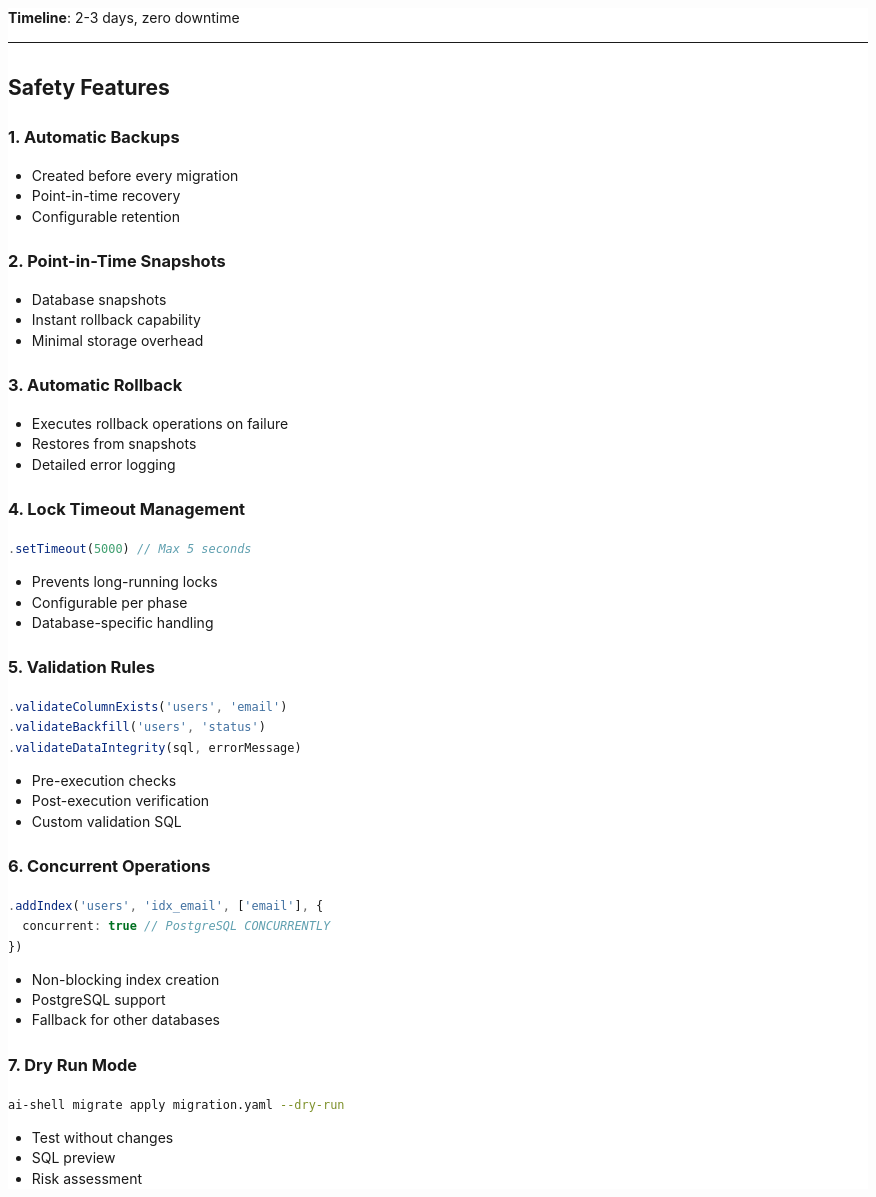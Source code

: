 **Timeline**: 2-3 days, zero downtime

---

## Safety Features

### 1. Automatic Backups
- Created before every migration
- Point-in-time recovery
- Configurable retention

### 2. Point-in-Time Snapshots
- Database snapshots
- Instant rollback capability
- Minimal storage overhead

### 3. Automatic Rollback
- Executes rollback operations on failure
- Restores from snapshots
- Detailed error logging

### 4. Lock Timeout Management
```typescript
.setTimeout(5000) // Max 5 seconds
```
- Prevents long-running locks
- Configurable per phase
- Database-specific handling

### 5. Validation Rules
```typescript
.validateColumnExists('users', 'email')
.validateBackfill('users', 'status')
.validateDataIntegrity(sql, errorMessage)
```
- Pre-execution checks
- Post-execution verification
- Custom validation SQL

### 6. Concurrent Operations
```typescript
.addIndex('users', 'idx_email', ['email'], {
  concurrent: true // PostgreSQL CONCURRENTLY
})
```
- Non-blocking index creation
- PostgreSQL support
- Fallback for other databases

### 7. Dry Run Mode
```bash
ai-shell migrate apply migration.yaml --dry-run
```
- Test without changes
- SQL preview
- Risk assessment
